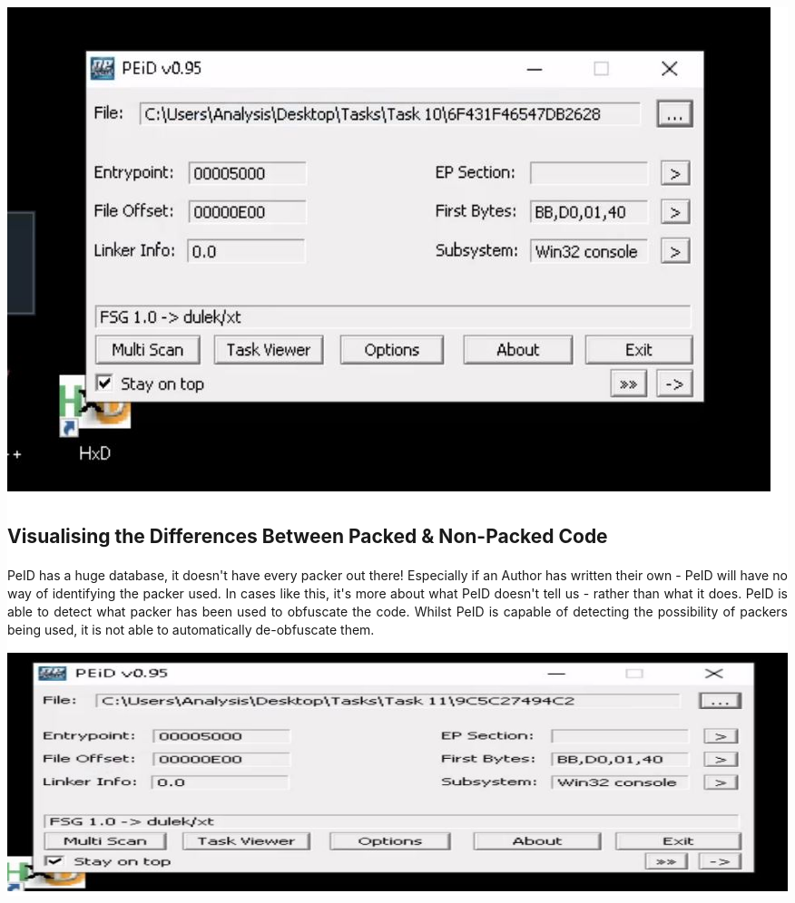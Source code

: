 ![Alt Text](/assets/img/obf4.JPG)

## Visualising the Differences Between Packed & Non-Packed Code
<p style="text-align: justify;">
PeID has a huge database, it doesn't have every packer out there! Especially if an
Author has written their own - PeID will have no way of identifying the packer
used. In cases like this, it's more about what PeID doesn't tell us - rather than
what it does. PeID is able to detect what packer has been used to obfuscate the
code. Whilst PeID is capable of detecting the possibility of packers being used, it
is not able to automatically de-obfuscate them. </p>

![Alt Text](/assets/img/obf5.JPG)
